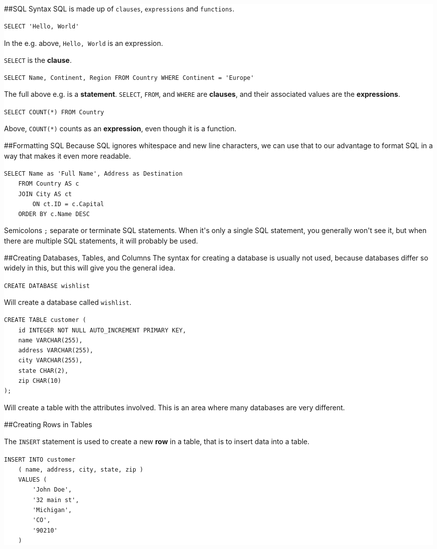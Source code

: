 ##SQL Syntax
SQL is made up of `clauses`, `expressions` and `functions`.

	SELECT 'Hello, World'

In the e.g. above, `Hello, World` is an expression.

`SELECT` is the **clause**.

	SELECT Name, Continent, Region FROM Country WHERE Continent = 'Europe'
	
The full above e.g. is a **statement**. `SELECT`, `FROM`, and `WHERE` are **clauses**, and their associated values are the **expressions**.

	SELECT COUNT(*) FROM Country

Above, `COUNT(*)` counts as an **expression**, even though it is a function.

##Formatting SQL
Because SQL ignores whitespace and new line characters, we can use that to our advantage to format SQL in a way that makes it even more readable.

	SELECT Name as 'Full Name', Address as Destination 
		FROM Country AS c
		JOIN City AS ct
			ON ct.ID = c.Capital
		ORDER BY c.Name DESC
	
Semicolons `;` separate or terminate SQL statements. When it's only a single SQL statement, you generally won't see it, but when there are multiple SQL statements, it will probably be used.

##Creating Databases, Tables, and Columns
The syntax for creating a database is usually not used, because databases differ so widely in this, but this will give you the general idea.

	CREATE DATABASE wishlist

Will create a database called `wishlist`.

	CREATE TABLE customer (
		id INTEGER NOT NULL AUTO_INCREMENT PRIMARY KEY,
		name VARCHAR(255),
		address VARCHAR(255),
		city VARCHAR(255),
		state CHAR(2),
		zip CHAR(10) 
	);
	
Will create a table with the attributes involved. This is an area where many databases are very different.

##Creating Rows in Tables

The `INSERT` statement is used to create a new **row** in a table, that is to insert data into a table.

	INSERT INTO customer
		( name, address, city, state, zip )
		VALUES (
			'John Doe',
			'32 main st',
			'Michigan',
			'CO',
			'90210'
		)
